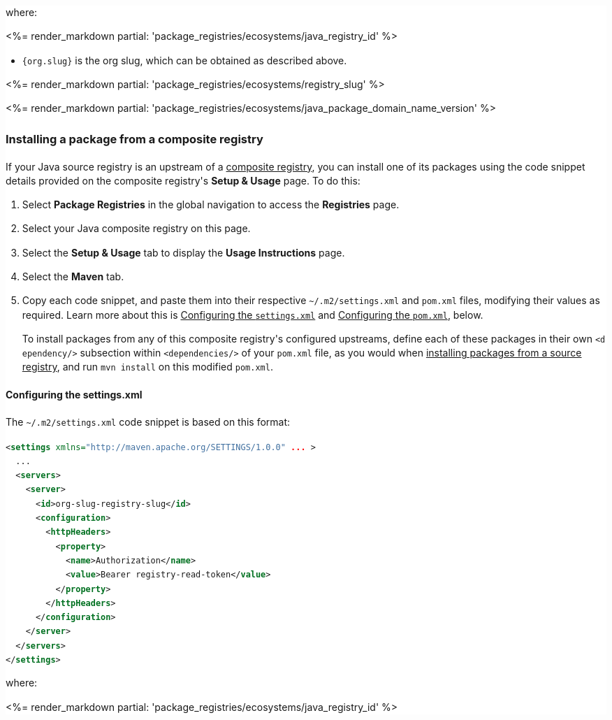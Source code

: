 where:

<%= render_markdown partial: 'package_registries/ecosystems/java_registry_id' %>

- `{org.slug}` is the org slug, which can be obtained as described above.

<%= render_markdown partial: 'package_registries/ecosystems/registry_slug' %>

<%= render_markdown partial: 'package_registries/ecosystems/java_package_domain_name_version' %>

### Installing a package from a composite registry

If your Java source registry is an upstream of a [composite registry](/docs/package-registries/manage-registries#composite-registries), you can install one of its packages using the code snippet details provided on the composite registry's **Setup & Usage** page. To do this:

1. Select **Package Registries** in the global navigation to access the **Registries** page.
1. Select your Java composite registry on this page.
1. Select the **Setup & Usage** tab to display the **Usage Instructions** page.
1. Select the **Maven** tab.
1. Copy each code snippet, and paste them into their respective `~/.m2/settings.xml` and `pom.xml` files, modifying their values as required. Learn more about this is [Configuring the `settings.xml`](#configuring-the-settings-dot-xml) and [Configuring the `pom.xml`](#configuring-the-pom-dot-xml), below.

    To install packages from any of this composite registry's configured upstreams, define each of these packages in their own `<dependency/>` subsection within `<dependencies/>` of your `pom.xml` file, as you would when [installing packages from a source registry](#access-a-packages-details-installing-a-package-from-a-source-registry), and run `mvn install` on this modified `pom.xml`.

<h4 id="configuring-the-settings-dot-xml">Configuring the settings.xml</h4>

The `~/.m2/settings.xml` code snippet is based on this format:

```xml
<settings xmlns="http://maven.apache.org/SETTINGS/1.0.0" ... >
  ...
  <servers>
    <server>
      <id>org-slug-registry-slug</id>
      <configuration>
        <httpHeaders>
          <property>
            <name>Authorization</name>
            <value>Bearer registry-read-token</value>
          </property>
        </httpHeaders>
      </configuration>
    </server>
  </servers>
</settings>
```

where:

<%= render_markdown partial: 'package_registries/ecosystems/java_registry_id' %>
